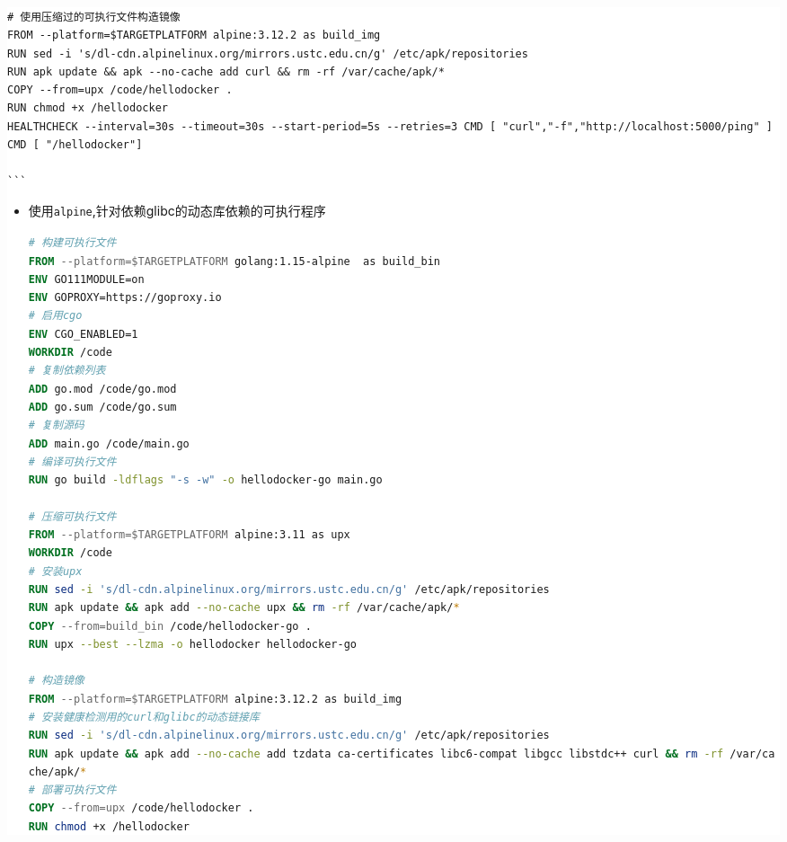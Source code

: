     # 使用压缩过的可执行文件构造镜像
    FROM --platform=$TARGETPLATFORM alpine:3.12.2 as build_img
    RUN sed -i 's/dl-cdn.alpinelinux.org/mirrors.ustc.edu.cn/g' /etc/apk/repositories
    RUN apk update && apk --no-cache add curl && rm -rf /var/cache/apk/*
    COPY --from=upx /code/hellodocker .
    RUN chmod +x /hellodocker
    HEALTHCHECK --interval=30s --timeout=30s --start-period=5s --retries=3 CMD [ "curl","-f","http://localhost:5000/ping" ]
    CMD [ "/hellodocker"]

    ```

+ 使用`alpine`,针对依赖glibc的动态库依赖的可执行程序

    ```dockerfile
    # 构建可执行文件
    FROM --platform=$TARGETPLATFORM golang:1.15-alpine  as build_bin
    ENV GO111MODULE=on
    ENV GOPROXY=https://goproxy.io
    # 启用cgo
    ENV CGO_ENABLED=1
    WORKDIR /code
    # 复制依赖列表
    ADD go.mod /code/go.mod
    ADD go.sum /code/go.sum
    # 复制源码
    ADD main.go /code/main.go
    # 编译可执行文件
    RUN go build -ldflags "-s -w" -o hellodocker-go main.go

    # 压缩可执行文件
    FROM --platform=$TARGETPLATFORM alpine:3.11 as upx
    WORKDIR /code
    # 安装upx
    RUN sed -i 's/dl-cdn.alpinelinux.org/mirrors.ustc.edu.cn/g' /etc/apk/repositories
    RUN apk update && apk add --no-cache upx && rm -rf /var/cache/apk/*
    COPY --from=build_bin /code/hellodocker-go .
    RUN upx --best --lzma -o hellodocker hellodocker-go

    # 构造镜像
    FROM --platform=$TARGETPLATFORM alpine:3.12.2 as build_img
    # 安装健康检测用的curl和glibc的动态链接库
    RUN sed -i 's/dl-cdn.alpinelinux.org/mirrors.ustc.edu.cn/g' /etc/apk/repositories
    RUN apk update && apk add --no-cache add tzdata ca-certificates libc6-compat libgcc libstdc++ curl && rm -rf /var/cache/apk/*
    # 部署可执行文件
    COPY --from=upx /code/hellodocker .
    RUN chmod +x /hellodocker